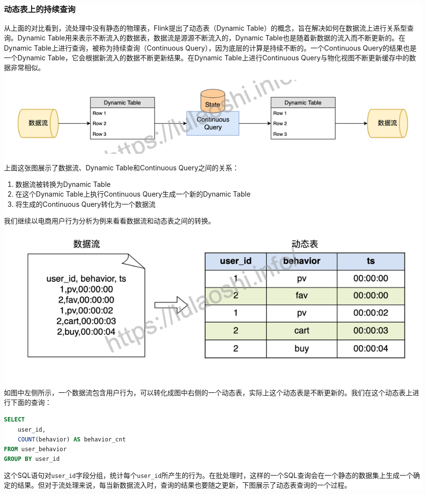 ### 动态表上的持续查询

从上面的对比看到，流处理中没有静态的物理表，Flink提出了动态表（Dynamic Table）的概念，旨在解决如何在数据流上进行关系型查询。Dynamic Table用来表示不断流入的数据表，数据流是源源不断流入的，Dynamic Table也是随着新数据的流入而不断更新的。在Dynamic Table上进行查询，被称为持续查询（Continuous Query），因为底层的计算是持续不断的。一个Continuous Query的结果也是一个Dynamic Table，它会根据新流入的数据不断更新结果。在Dynamic Table上进行Continuous Query与物化视图不断更新缓存中的数据非常相似。

![Dynamic Table与Continuous Query](./img/dynamic-table.png)

上面这张图展示了数据流、Dynamic Table和Continuous Query之间的关系：

1. 数据流被转换为Dynamic Table
2. 在这个Dynamic Table上执行Continuous Query生成一个新的Dynamic Table
3. 将生成的Continuous Query转化为一个数据流

我们继续以电商用户行为分析为例来看看数据流和动态表之间的转换。

![用户行为数据流转换为动态表](./img/data-to-table.png)

如图中左侧所示，一个数据流包含用户行为，可以转化成图中右侧的一个动态表，实际上这个动态表是不断更新的。我们在这个动态表上进行下面的查询：

```sql
SELECT 
	user_id, 
	COUNT(behavior) AS behavior_cnt 
FROM user_behavior 
GROUP BY user_id
```

这个SQL语句对`user_id`字段分组，统计每个`user_id`所产生的行为。在批处理时，这样的一个SQL查询会在一个静态的数据集上生成一个确定的结果。但对于流处理来说，每当新数据流入时，查询的结果也要随之更新，下图展示了动态表查询的一个过程。

